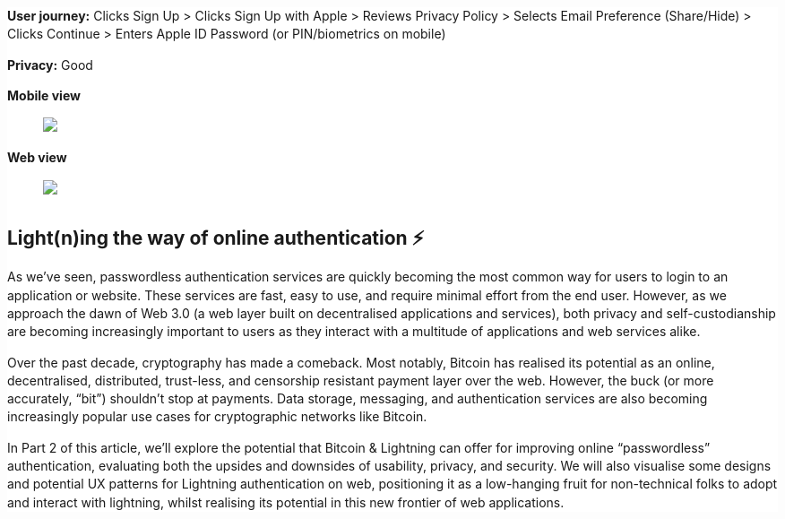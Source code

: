 **User journey:** Clicks Sign Up > Clicks Sign Up with Apple > Reviews Privacy Policy > Selects Email Preference (Share/Hide) > Clicks Continue > Enters Apple ID Password (or PIN/biometrics on mobile)

**Privacy:** Good

**Mobile view**
<figure class=" exdent active">
   <img class="fill" src="https://i.imgur.com/XREekUp.jpg">
</figure>

**Web view**
<figure class=" exdent active">
   <img class="fill" src="https://i.imgur.com/9rOB9yr.jpg">
</figure>

## Light(n)ing the way of online authentication ⚡️
As we’ve seen, passwordless authentication services are quickly becoming the most common way for users to login to an application or website. These services are fast, easy to use, and require minimal effort from the end user. However, as we approach the dawn of Web 3.0 (a web layer built on decentralised applications and services), both privacy and self-custodianship are becoming increasingly important to users as they interact with a multitude of applications and web services alike.

Over the past decade, cryptography has made a comeback. Most notably, Bitcoin has realised its potential as an online, decentralised, distributed, trust-less, and censorship resistant payment layer over the web. However, the buck (or more accurately, “bit”) shouldn’t stop at payments. Data storage, messaging, and authentication services are also becoming increasingly popular use cases for cryptographic networks like Bitcoin.

In Part 2 of this article, we’ll explore the potential that Bitcoin & Lightning can offer for improving online “passwordless” authentication, evaluating both the upsides and downsides of usability, privacy, and security. We will also visualise some designs and potential UX patterns for Lightning authentication on web, positioning it as a low-hanging fruit for non-technical folks to adopt and interact with lightning, whilst realising its potential in this new frontier of web applications.